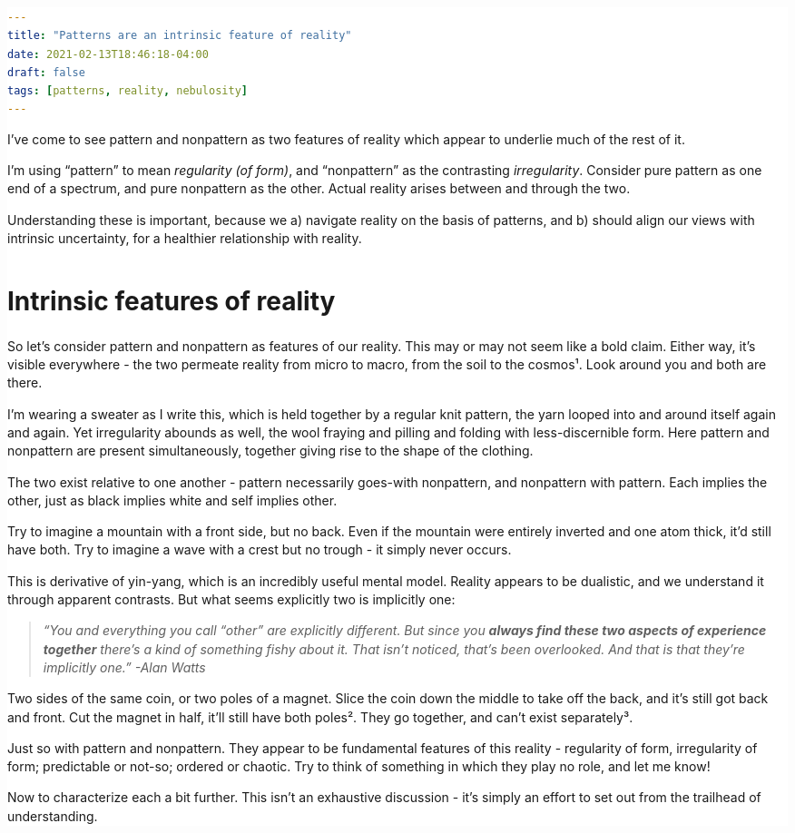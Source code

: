 ```yaml
---
title: "Patterns are an intrinsic feature of reality"
date: 2021-02-13T18:46:18-04:00
draft: false
tags: [patterns, reality, nebulosity]
---
```


I’ve come to see pattern and nonpattern as two features of reality which appear to underlie much of the rest of it.

I’m using “pattern” to mean _regularity (of form)_, and “nonpattern” as the contrasting _irregularity_. Consider pure pattern as one end of a spectrum, and pure nonpattern as the other. Actual reality arises between and through the two.

Understanding these is important, because we a) navigate reality on the basis of patterns, and b) should align our views with intrinsic uncertainty, for a healthier relationship with reality.

# Intrinsic features of reality

So let’s consider pattern and nonpattern as features of our reality. This may or may not seem like a bold claim. Either way, it’s visible everywhere - the two permeate reality from micro to macro, from the soil to the cosmos¹. Look around you and both are there.

I’m wearing a sweater as I write this, which is held together by a regular knit pattern, the yarn looped into and around itself again and again. Yet irregularity abounds as well, the wool fraying and pilling and folding with less-discernible form. Here pattern and nonpattern are present simultaneously, together giving rise to the shape of the clothing.

The two exist relative to one another - pattern necessarily goes-with nonpattern, and nonpattern with pattern. Each implies the other, just as black implies white and self implies other.

Try to imagine a mountain with a front side, but no back. Even if the mountain were entirely inverted and one atom thick, it’d still have both. Try to imagine a wave with a crest but no trough - it simply never occurs.

This is derivative of yin-yang, which is an incredibly useful mental model. Reality appears to be dualistic, and we understand it through apparent contrasts. But what seems explicitly two is implicitly one:

> _“You and everything you call “other” are explicitly different. But since you **always find these two aspects of experience together** there’s a kind of something fishy about it. That isn’t noticed, that’s been overlooked. And that is that they’re implicitly one.” -Alan Watts_

Two sides of the same coin, or two poles of a magnet. Slice the coin down the middle to take off the back, and it’s still got back and front. Cut the magnet in half, it’ll still have both poles². They go together, and can’t exist separately³.

Just so with pattern and nonpattern. They appear to be fundamental features of this reality - regularity of form, irregularity of form; predictable or not-so; ordered or chaotic. Try to think of something in which they play no role, and let me know!

Now to characterize each a bit further. This isn’t an exhaustive discussion - it’s simply an effort to set out from the trailhead of understanding.
